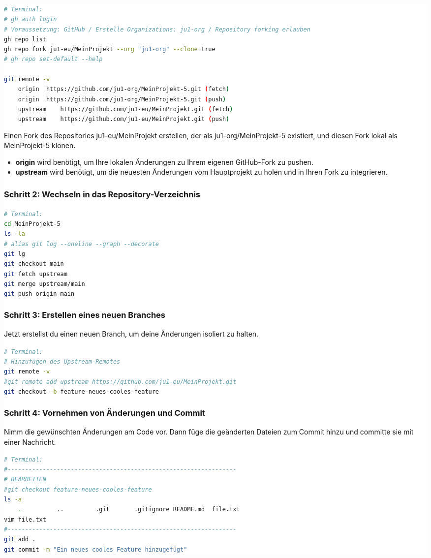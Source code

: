 ```bash
# Terminal:
# gh auth login
# Voraussetzung: GitHub / Erstelle Organizations: ju1-org / Repository forking erlauben
gh repo list
gh repo fork ju1-eu/MeinProjekt --org "ju1-org" --clone=true
# gh repo set-default --help

git remote -v
    origin	https://github.com/ju1-org/MeinProjekt-5.git (fetch)
    origin	https://github.com/ju1-org/MeinProjekt-5.git (push)
    upstream	https://github.com/ju1-eu/MeinProjekt.git (fetch)
    upstream	https://github.com/ju1-eu/MeinProjekt.git (push)
```

Einen Fork des Repositories ju1-eu/MeinProjekt erstellen, der als ju1-org/MeinProjekt-5 existiert, und diesen Fork lokal als MeinProjekt-5 klonen.

- **origin** wird benötigt, um Ihre lokalen Änderungen zu Ihrem eigenen GitHub-Fork zu pushen.
- **upstream** wird benötigt, um die neuesten Änderungen vom Hauptprojekt zu holen und in Ihren Fork zu integrieren.

### Schritt 2: Wechseln in das Repository-Verzeichnis

```bash
# Terminal:
cd MeinProjekt-5
ls -la
# alias git log --oneline --graph --decorate
git lg
git checkout main
git fetch upstream
git merge upstream/main
git push origin main
```

### Schritt 3: Erstellen eines neuen Branches

Jetzt erstellst du einen neuen Branch, um deine Änderungen isoliert zu halten.

```bash
# Terminal:
# Hinzufügen des Upstream-Remotes
git remote -v
#git remote add upstream https://github.com/ju1-eu/MeinProjekt.git
git checkout -b feature-neues-cooles-feature
```

### Schritt 4: Vornehmen von Änderungen und Commit

Nimm die gewünschten Änderungen am Code vor. Dann füge die geänderten Dateien zum Commit hinzu und committe sie mit einer Nachricht.

```bash
# Terminal:
#-----------------------------------------------------------------
# BEARBEITEN
#git checkout feature-neues-cooles-feature
ls -a
    .          ..         .git       .gitignore README.md  file.txt
vim file.txt
#-----------------------------------------------------------------
git add .
git commit -m "Ein neues cooles Feature hinzugefügt"
```

